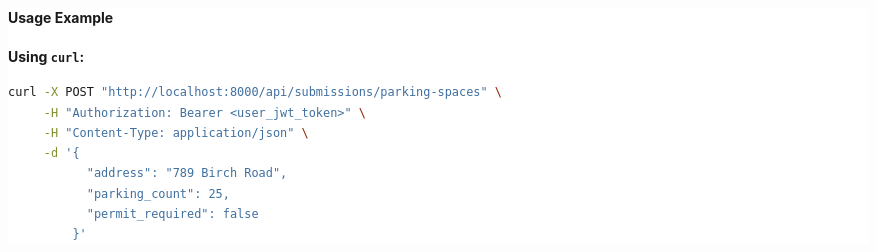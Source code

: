 #### Usage Example

**Using `curl`:**

```bash
curl -X POST "http://localhost:8000/api/submissions/parking-spaces" \
     -H "Authorization: Bearer <user_jwt_token>" \
     -H "Content-Type: application/json" \
     -d '{
           "address": "789 Birch Road",
           "parking_count": 25,
           "permit_required": false
         }'
```

